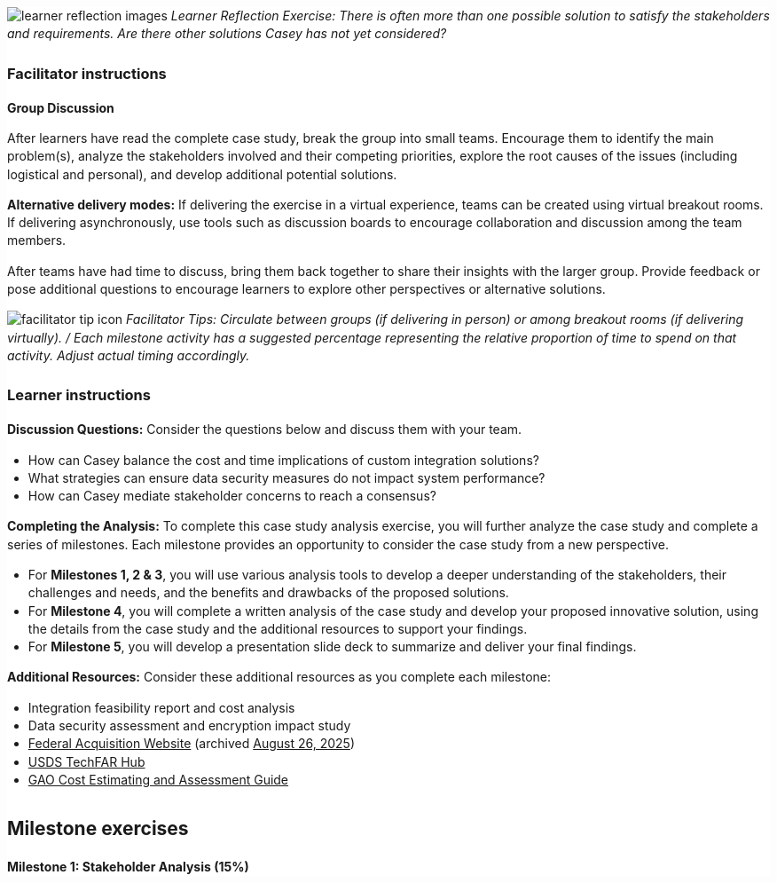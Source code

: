 <img width="68" height="58" alt="learner reflection images" src="https://github.com/user-attachments/assets/e267dbb1-ab21-41d2-8188-f56784de6bf9" /> _Learner Reflection Exercise: There is often more than one possible solution to satisfy the stakeholders and requirements. Are there other solutions Casey has not yet considered?_

### Facilitator instructions

**Group Discussion** 

After learners have read the complete case study, break the group into small teams. Encourage them to identify the main problem(s), analyze the stakeholders involved and their competing priorities, explore the root causes of the issues (including logistical and personal), and develop additional potential solutions. 

**Alternative delivery modes:** If delivering the exercise in a virtual experience, teams can be created using virtual breakout rooms. If delivering asynchronously, use tools such as discussion boards to encourage collaboration and discussion among the team members. 

After teams have had time to discuss, bring them back together to share their insights with the larger group. Provide feedback or pose additional questions to encourage learners to explore other perspectives or alternative solutions. 

<img width="54" height="59" alt="facilitator tip icon" src="https://github.com/user-attachments/assets/e2e7551c-6cac-4da5-b028-49d10d102f26" /> _Facilitator Tips: Circulate between groups (if delivering in person) or among breakout rooms (if delivering virtually).  / Each milestone activity has a suggested percentage representing the relative proportion of time to spend on that activity. Adjust actual timing accordingly._

### Learner instructions

**Discussion Questions:** Consider the questions below and discuss them with your team. 
- How can Casey balance the cost and time implications of custom integration solutions?
- What strategies can ensure data security measures do not impact system performance?
- How can Casey mediate stakeholder concerns to reach a consensus? 

**Completing the Analysis:** To complete this case study analysis exercise, you will further analyze the case study and complete a series of milestones. Each milestone provides an opportunity to consider the case study from a new perspective. 
- For **Milestones 1, 2 & 3**, you will use various analysis tools to develop a deeper understanding of the stakeholders, their challenges and needs, and the benefits and drawbacks of the proposed solutions. 
- For **Milestone 4**, you will complete a written analysis of the case study and develop your proposed innovative solution, using the details from the case study and the additional resources to support your findings. 
- For **Milestone 5**, you will develop a presentation slide deck to summarize and deliver your final findings. 

**Additional Resources:** Consider these additional resources as you complete each milestone: 
- Integration feasibility report and cost analysis 
- Data security assessment and encryption impact study 
- [Federal Acquisition Website](https://digital.gov/topics/acquisition/) (archived [August 26, 2025](https://web.archive.org/web/20250826213615/https://digital.gov/topics/acquisition/))
- [USDS TechFAR Hub](https://techfarhub.usds.gov/get-started/)  
- [GAO Cost Estimating and Assessment Guide](https://guides.gaoinnovations.gov/cost-guide/index.html) 

## Milestone exercises  

**Milestone 1: Stakeholder Analysis (15%)** 
